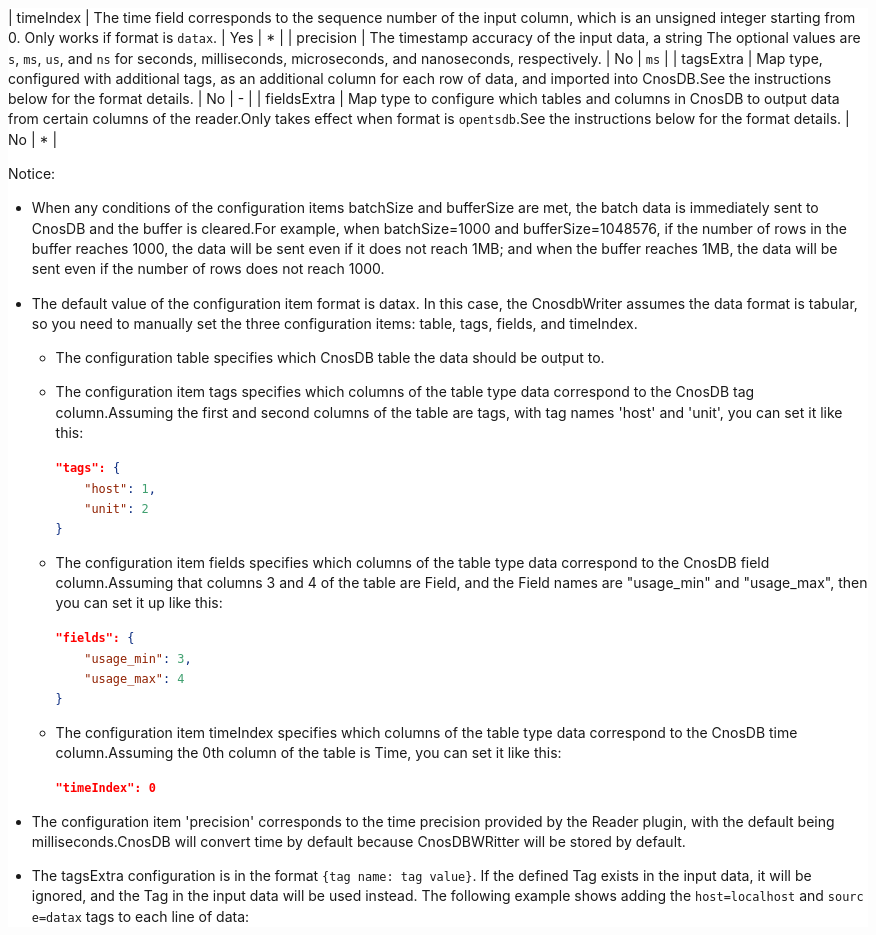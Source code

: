 | timeIndex            | The time field corresponds to the sequence number of the input column, which is an unsigned integer starting from 0. Only works if format is `datax`.                                                                                                                                                                 | Yes             | *                                    |
| precision            | The timestamp accuracy of the input data, a string The optional values are `s`, `ms`, `us`, and `ns` for seconds, milliseconds, microseconds, and nanoseconds, respectively.                                                                                                                                                          | No              | `ms`                                 |
| tagsExtra            | Map type, configured with additional tags, as an additional column for each row of data, and imported into CnosDB.See the instructions below for the format details.                                                                                                                                                  | No              | -                                    |
| fieldsExtra          | Map type to configure which tables and columns in CnosDB to output data from certain columns of the reader.Only takes effect when format is `opentsdb`.See the instructions below for the format details.                                                                                             | No              | *                                    |

Notice:

- When any conditions of the configuration items batchSize and bufferSize are met, the batch data is immediately sent to CnosDB and the buffer is cleared.For example, when batchSize=1000 and bufferSize=1048576, if the number of rows in the buffer reaches 1000, the data will be sent even if it does not reach 1MB; and when the buffer reaches 1MB, the data will be sent even if the number of rows does not reach 1000.

- The default value of the configuration item format is datax. In this case, the CnosdbWriter assumes the data format is tabular, so you need to manually set the three configuration items: table, tags, fields, and timeIndex.

  - The configuration table specifies which CnosDB table the data should be output to.

  - The configuration item tags specifies which columns of the table type data correspond to the CnosDB tag column.Assuming the first and second columns of the table are tags, with tag names 'host' and 'unit', you can set it like this:

    ```json
    "tags": {
        "host": 1,
        "unit": 2
    }
    ```

  - The configuration item fields specifies which columns of the table type data correspond to the CnosDB field column.Assuming that columns 3 and 4 of the table are Field, and the Field names are "usage_min" and "usage_max", then you can set it up like this:

    ```json
    "fields": {
        "usage_min": 3,
        "usage_max": 4
    }
    ```

  - The configuration item timeIndex specifies which columns of the table type data correspond to the CnosDB time column.Assuming the 0th column of the table is Time, you can set it like this:

    ```json
    "timeIndex": 0
    ```

- The configuration item 'precision' corresponds to the time precision provided by the Reader plugin, with the default being milliseconds.CnosDB will convert time by default because CnosDBWRitter will be stored by default.

- The tagsExtra configuration is in the format `{tag name: tag value}`. If the defined Tag exists in the input data, it will be ignored, and the Tag in the input data will be used instead. The following example shows adding the `host=localhost` and `source=datax` tags to each line of data:
